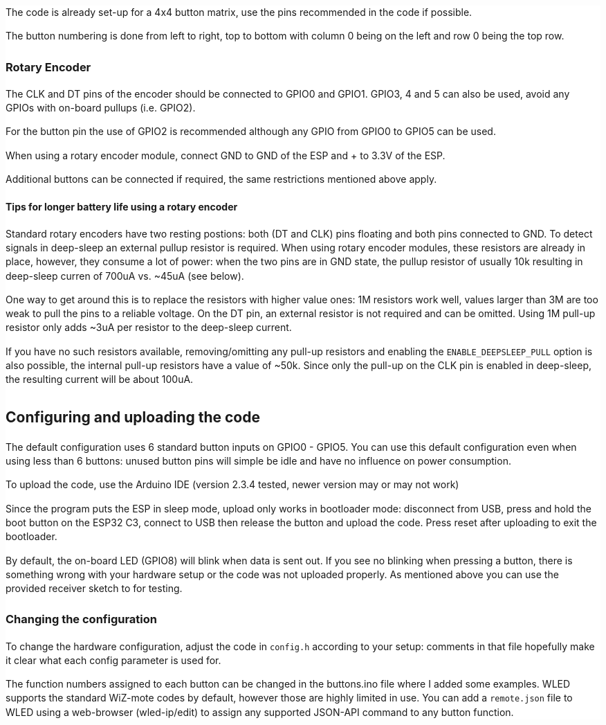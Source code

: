 The code is already set-up for a 4x4 button matrix, use the pins recommended in the code if possible. 

The button numbering is done from left to right, top to bottom with column 0 being on the left and row 0 being the top row. 

### Rotary Encoder
The CLK and DT pins of the encoder should be connected to GPIO0 and GPIO1. GPIO3, 4 and 5 can also be used, avoid any GPIOs with on-board pullups (i.e. GPIO2). 

For the button pin the use of GPIO2 is recommended although any GPIO from GPIO0 to GPIO5 can be used.

When using a rotary encoder module, connect GND to GND of the ESP and + to 3.3V of the ESP.

Additional buttons can be connected if required, the same restrictions mentioned above apply.

#### Tips for longer battery life using a rotary encoder
Standard rotary encoders have two resting postions: both (DT and CLK) pins floating and both pins connected to GND. To detect signals in deep-sleep an external pullup resistor is required. 
When using rotary encoder modules, these resistors are already in place, however, they consume a lot of power: when the two pins are in GND state, the pullup resistor of usually 10k resulting in deep-sleep curren of 700uA vs. ~45uA (see below). 

One way to get around this is to replace the resistors with higher value ones: 1M resistors work well, values larger than 3M are too weak to pull the pins to a reliable voltage. On the DT pin, an external resistor is not required and can be omitted.
Using 1M pull-up resistor only adds ~3uA per resistor to the deep-sleep current.

If you have no such resistors available, removing/omitting any pull-up resistors and enabling the `ENABLE_DEEPSLEEP_PULL` option is also possible, the internal pull-up resistors have a value of ~50k. Since only the pull-up on the CLK pin is enabled in deep-sleep,
the resulting current will be about 100uA. 

## Configuring and uploading the code
The default configuration uses 6 standard button inputs on GPIO0 - GPIO5. You can use this default configuration even when using less than 6 buttons: unused button pins will simple be idle and have no influence on power consumption. 

To upload the code, use the Arduino IDE (version 2.3.4 tested, newer version may or may not work)

Since the program puts the ESP in sleep mode, upload only works in bootloader mode: disconnect from USB, press and hold the boot button on the ESP32 C3, connect to USB then release the button and upload the code. Press reset after uploading to exit the bootloader.

By default, the on-board LED (GPIO8) will blink when data is sent out. If you see no blinking when pressing a button, there is something wrong with your hardware setup or the code was not uploaded properly. As mentioned above you can use the provided receiver sketch to for testing. 

### Changing the configuration
To change the hardware configuration, adjust the code in `config.h` according to your setup: comments in that file hopefully make it clear what each config parameter is used for.

The function numbers assigned to each button can be changed in the buttons.ino file where I added some examples. WLED supports the standard WiZ-mote codes by default, however those are highly limited in use. 
You can add a `remote.json` file to WLED using a web-browser (wled-ip/edit) to assign any supported JSON-API command to any button function. 
